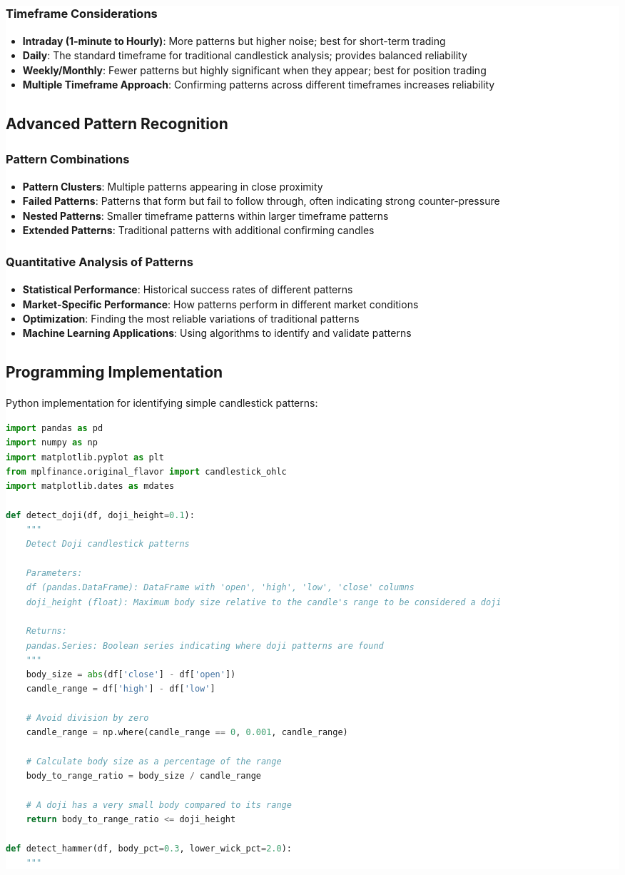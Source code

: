 ### Timeframe Considerations

- **Intraday (1-minute to Hourly)**: More patterns but higher noise; best for short-term trading
- **Daily**: The standard timeframe for traditional candlestick analysis; provides balanced reliability
- **Weekly/Monthly**: Fewer patterns but highly significant when they appear; best for position trading
- **Multiple Timeframe Approach**: Confirming patterns across different timeframes increases reliability

## Advanced Pattern Recognition

### Pattern Combinations

- **Pattern Clusters**: Multiple patterns appearing in close proximity
- **Failed Patterns**: Patterns that form but fail to follow through, often indicating strong counter-pressure
- **Nested Patterns**: Smaller timeframe patterns within larger timeframe patterns
- **Extended Patterns**: Traditional patterns with additional confirming candles

### Quantitative Analysis of Patterns

- **Statistical Performance**: Historical success rates of different patterns
- **Market-Specific Performance**: How patterns perform in different market conditions
- **Optimization**: Finding the most reliable variations of traditional patterns
- **Machine Learning Applications**: Using algorithms to identify and validate patterns

## Programming Implementation

Python implementation for identifying simple candlestick patterns:

```python
import pandas as pd
import numpy as np
import matplotlib.pyplot as plt
from mplfinance.original_flavor import candlestick_ohlc
import matplotlib.dates as mdates

def detect_doji(df, doji_height=0.1):
    """
    Detect Doji candlestick patterns
    
    Parameters:
    df (pandas.DataFrame): DataFrame with 'open', 'high', 'low', 'close' columns
    doji_height (float): Maximum body size relative to the candle's range to be considered a doji
    
    Returns:
    pandas.Series: Boolean series indicating where doji patterns are found
    """
    body_size = abs(df['close'] - df['open'])
    candle_range = df['high'] - df['low']
    
    # Avoid division by zero
    candle_range = np.where(candle_range == 0, 0.001, candle_range)
    
    # Calculate body size as a percentage of the range
    body_to_range_ratio = body_size / candle_range
    
    # A doji has a very small body compared to its range
    return body_to_range_ratio <= doji_height

def detect_hammer(df, body_pct=0.3, lower_wick_pct=2.0):
    """
```